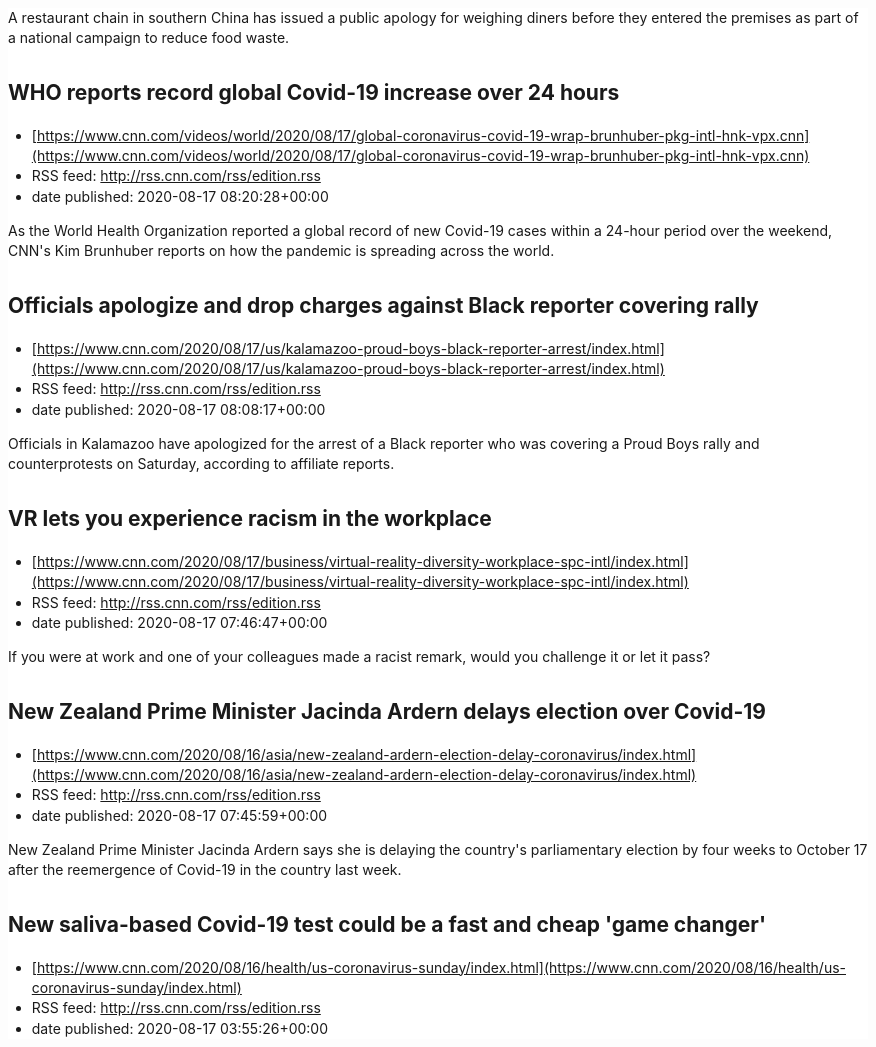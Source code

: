 A restaurant chain in southern China has issued a public apology for weighing diners before they entered the premises as part of a national campaign to reduce food waste.

## WHO reports record global Covid-19 increase over 24 hours
 - [https://www.cnn.com/videos/world/2020/08/17/global-coronavirus-covid-19-wrap-brunhuber-pkg-intl-hnk-vpx.cnn](https://www.cnn.com/videos/world/2020/08/17/global-coronavirus-covid-19-wrap-brunhuber-pkg-intl-hnk-vpx.cnn)
 - RSS feed: http://rss.cnn.com/rss/edition.rss
 - date published: 2020-08-17 08:20:28+00:00

As the World Health Organization reported a global record of new Covid-19 cases within a 24-hour period over the weekend, CNN's Kim Brunhuber reports on how the pandemic is spreading across the world.

## Officials apologize and drop charges against Black reporter covering rally
 - [https://www.cnn.com/2020/08/17/us/kalamazoo-proud-boys-black-reporter-arrest/index.html](https://www.cnn.com/2020/08/17/us/kalamazoo-proud-boys-black-reporter-arrest/index.html)
 - RSS feed: http://rss.cnn.com/rss/edition.rss
 - date published: 2020-08-17 08:08:17+00:00

Officials in Kalamazoo have apologized for the arrest of a Black reporter who was covering a Proud Boys rally and counterprotests on Saturday, according to affiliate reports.

## VR lets you experience racism in the workplace
 - [https://www.cnn.com/2020/08/17/business/virtual-reality-diversity-workplace-spc-intl/index.html](https://www.cnn.com/2020/08/17/business/virtual-reality-diversity-workplace-spc-intl/index.html)
 - RSS feed: http://rss.cnn.com/rss/edition.rss
 - date published: 2020-08-17 07:46:47+00:00

If you were at work and one of your colleagues made a racist remark, would you challenge it or let it pass?

## New Zealand Prime Minister Jacinda Ardern delays election over Covid-19
 - [https://www.cnn.com/2020/08/16/asia/new-zealand-ardern-election-delay-coronavirus/index.html](https://www.cnn.com/2020/08/16/asia/new-zealand-ardern-election-delay-coronavirus/index.html)
 - RSS feed: http://rss.cnn.com/rss/edition.rss
 - date published: 2020-08-17 07:45:59+00:00

New Zealand Prime Minister Jacinda Ardern says she is delaying the country's parliamentary election by four weeks to October 17 after the reemergence of Covid-19 in the country last week.

## New saliva-based Covid-19 test could be a fast and cheap 'game changer'
 - [https://www.cnn.com/2020/08/16/health/us-coronavirus-sunday/index.html](https://www.cnn.com/2020/08/16/health/us-coronavirus-sunday/index.html)
 - RSS feed: http://rss.cnn.com/rss/edition.rss
 - date published: 2020-08-17 03:55:26+00:00
